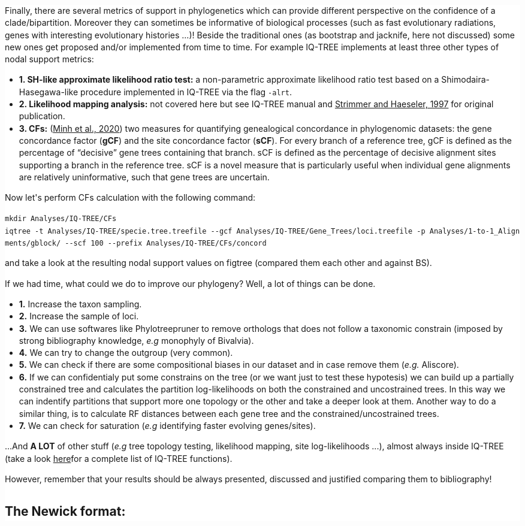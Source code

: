 Finally, there are several metrics of support in phylogenetics which can provide different perspective on the confidence of a clade/bipartition. Moreover they can sometimes be informative of biological processes (such as fast evolutionary radiations, genes with interesting evolutionary histories ...)! Beside the traditional ones (as bootstrap and jacknife, here not discussed) some new ones get proposed and/or implemented from time to time. For example IQ-TREE implements at least three other types of nodal support metrics:

  * **1. SH-like approximate likelihood ratio test:** a non-parametric approximate likelihood ratio test based on a Shimodaira-Hasegawa-like procedure implemented in IQ-TREE via the flag ```-alrt```.
  * **2. Likelihood mapping analysis:** not covered here but see IQ-TREE manual and [Strimmer and Haeseler, 1997](https://www.pnas.org/content/94/13/6815.long) for original publication.
  * **3. CFs:** ([Minh et al., 2020](https://academic.oup.com/mbe/article/37/9/2727/5828940)) two measures for quantifying genealogical concordance in phylogenomic datasets: the gene concordance factor (**gCF**) and the site concordance factor (**sCF**). For every branch of a reference tree, gCF is defined as the percentage of “decisive” gene trees containing that branch. sCF is defined as the percentage of decisive alignment sites supporting a branch in the reference tree. sCF is a novel measure that is particularly useful when individual gene alignments are relatively uninformative, such that gene trees are uncertain.

Now let's perform CFs calculation with the following command:

```
mkdir Analyses/IQ-TREE/CFs
iqtree -t Analyses/IQ-TREE/specie.tree.treefile --gcf Analyses/IQ-TREE/Gene_Trees/loci.treefile -p Analyses/1-to-1_Alignments/gblock/ --scf 100 --prefix Analyses/IQ-TREE/CFs/concord
```

and take a look at the resulting nodal support values on figtree (compared them each other and against BS).

If we had time, what could we do to improve our phylogeny? Well, a lot of things can be done.

  * **1.** Increase the taxon sampling.
  * **2.** Increase the sample of loci.
  * **3.** We can use softwares like Phylotreepruner to remove orthologs that does not follow a taxonomic constrain (imposed by strong bibliography knowledge, *e.g* monophyly of Bivalvia).
  * **4.** We can try to change the outgroup (very common).
  * **5.** We can check if there are some compositional biases in our dataset and in case remove them (*e.g.* Aliscore).
  * **6.** If we can confidentialy put some constrains on the tree (or we want just to test these hypotesis) we can build up a partially constrained tree and calculates the partition log-likelihoods on both the constrained and uncostrained trees. In this way we can indentify partitions that support more one topology or the other and take a deeper look at them. Another way to do a similar thing, is to calculate RF distances between each gene tree and the constrained/uncostrained trees.
  * **7.** We can check for saturation (*e.g* identifying faster evolving genes/sites).

...And **A LOT** of other stuff (*e.g* tree topology testing, likelihood mapping, site log-likelihoods ...), almost always inside IQ-TREE (take a look [here](http://www.iqtree.org/doc/Command-Reference)for a complete list of IQ-TREE functions).

However, remember that your results should be always presented, discussed and justified comparing them to bibliography!

## The Newick format:
